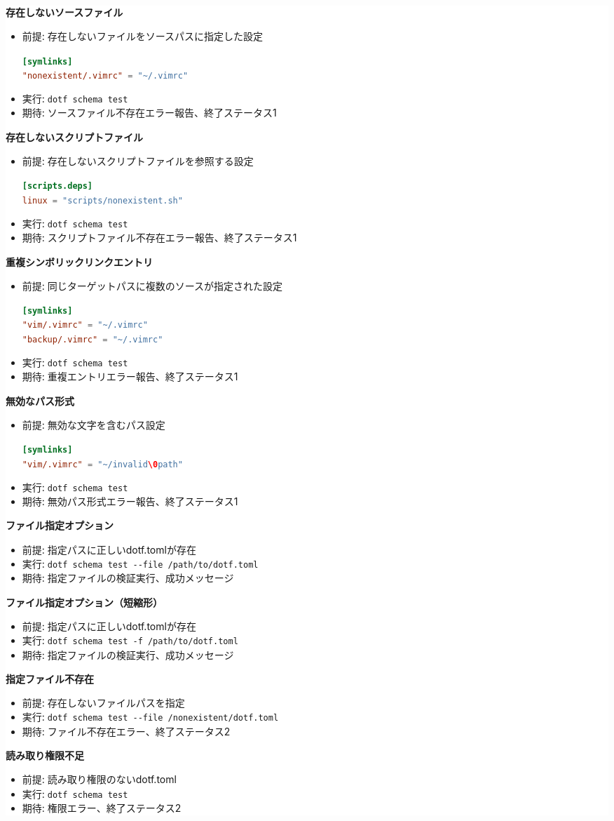 **存在しないソースファイル**
- 前提: 存在しないファイルをソースパスに指定した設定
  ```toml
  [symlinks]
  "nonexistent/.vimrc" = "~/.vimrc"
  ```
- 実行: `dotf schema test`
- 期待: ソースファイル不存在エラー報告、終了ステータス1

**存在しないスクリプトファイル**
- 前提: 存在しないスクリプトファイルを参照する設定
  ```toml
  [scripts.deps]
  linux = "scripts/nonexistent.sh"
  ```
- 実行: `dotf schema test`
- 期待: スクリプトファイル不存在エラー報告、終了ステータス1

**重複シンボリックリンクエントリ**
- 前提: 同じターゲットパスに複数のソースが指定された設定
  ```toml
  [symlinks]
  "vim/.vimrc" = "~/.vimrc"
  "backup/.vimrc" = "~/.vimrc"
  ```
- 実行: `dotf schema test`
- 期待: 重複エントリエラー報告、終了ステータス1

**無効なパス形式**
- 前提: 無効な文字を含むパス設定
  ```toml
  [symlinks]
  "vim/.vimrc" = "~/invalid\0path"
  ```
- 実行: `dotf schema test`
- 期待: 無効パス形式エラー報告、終了ステータス1

**ファイル指定オプション**
- 前提: 指定パスに正しいdotf.tomlが存在
- 実行: `dotf schema test --file /path/to/dotf.toml`
- 期待: 指定ファイルの検証実行、成功メッセージ

**ファイル指定オプション（短縮形）**
- 前提: 指定パスに正しいdotf.tomlが存在
- 実行: `dotf schema test -f /path/to/dotf.toml`
- 期待: 指定ファイルの検証実行、成功メッセージ

**指定ファイル不存在**
- 前提: 存在しないファイルパスを指定
- 実行: `dotf schema test --file /nonexistent/dotf.toml`
- 期待: ファイル不存在エラー、終了ステータス2

**読み取り権限不足**
- 前提: 読み取り権限のないdotf.toml
- 実行: `dotf schema test`
- 期待: 権限エラー、終了ステータス2
